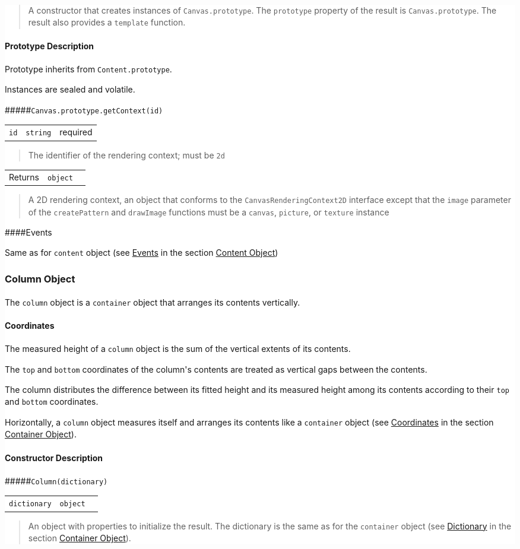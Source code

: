 > A constructor that creates instances of `Canvas.prototype`. The `prototype` property of the result is `Canvas.prototype`. The result also provides a `template` function.

#### Prototype Description

Prototype inherits from `Content.prototype`.

Instances are sealed and volatile.

#####`Canvas.prototype.getContext(id)`

| | | |
| --- | --- | --- |
| `id` | `string` | required |

> The identifier of the rendering context; must be `2d`

| | | |
| --- | --- | --- |
| Returns | `object` | |

> A 2D rendering context, an object that conforms to the `CanvasRenderingContext2D` interface except that the `image` parameter of the `createPattern` and `drawImage` functions must be a `canvas`, `picture`, or `texture` instance

####Events

Same as for `content` object (see [Events](#content-object-events) in the section [Content Object](#content-object))

### Column Object

The `column` object is a `container` object that arranges its contents vertically.

#### Coordinates

The measured height of a `column` object is the sum of the vertical extents of its contents.

The `top` and `bottom` coordinates of the column's contents are treated as vertical gaps between the contents.

The column distributes the difference between its fitted height and its measured height among its contents according to their `top` and `bottom` coordinates.

Horizontally, a `column` object measures itself and arranges its contents like a `container` object (see [Coordinates](#container-object-coordinates) in the section [Container Object](#container-object)).

#### Constructor Description

#####`Column(dictionary)`

| | | |
| --- | --- | --- |
| `dictionary` | `object` | |

> An object with properties to initialize the result. The dictionary is the same as for the `container` object (see [Dictionary](#container-dictionary) in the section [Container Object](#container-object)).
